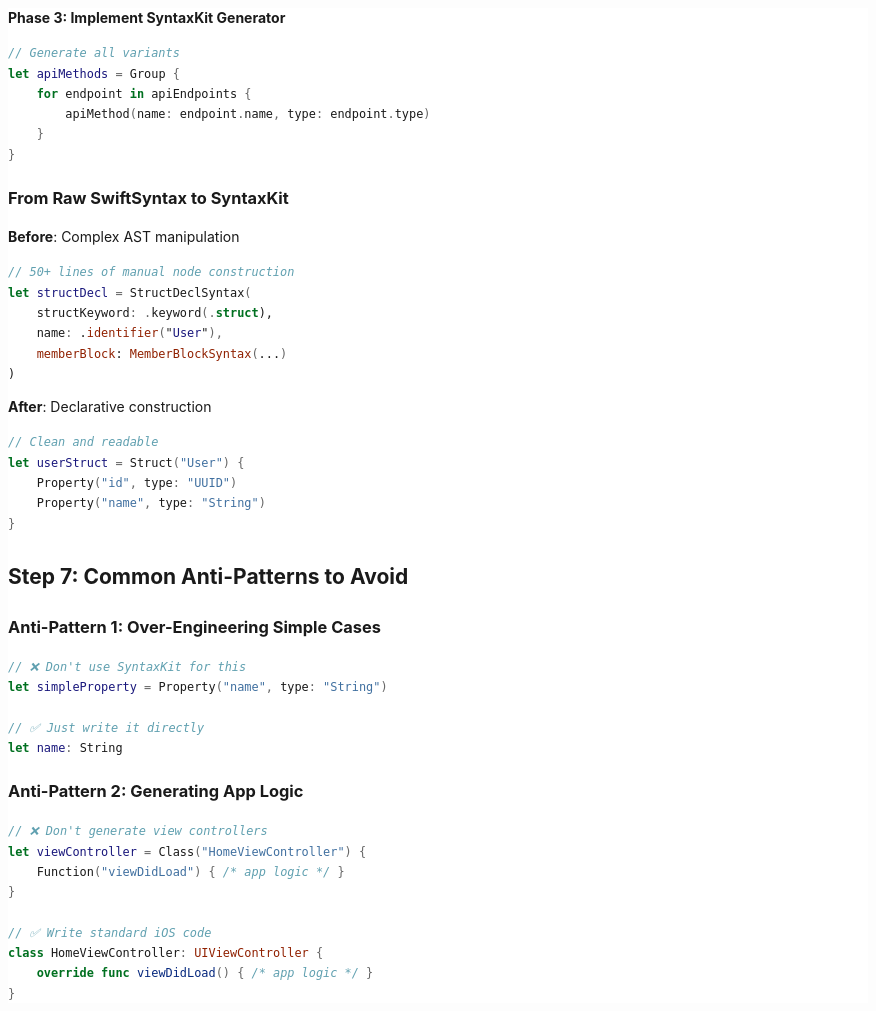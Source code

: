 **Phase 3: Implement SyntaxKit Generator**
```swift
// Generate all variants
let apiMethods = Group {
    for endpoint in apiEndpoints {
        apiMethod(name: endpoint.name, type: endpoint.type)
    }
}
```

### From Raw SwiftSyntax to SyntaxKit

**Before**: Complex AST manipulation
```swift
// 50+ lines of manual node construction
let structDecl = StructDeclSyntax(
    structKeyword: .keyword(.struct),
    name: .identifier("User"),
    memberBlock: MemberBlockSyntax(...)
)
```

**After**: Declarative construction
```swift
// Clean and readable
let userStruct = Struct("User") {
    Property("id", type: "UUID")
    Property("name", type: "String")
}
```

## Step 7: Common Anti-Patterns to Avoid

### Anti-Pattern 1: Over-Engineering Simple Cases
```swift
// ❌ Don't use SyntaxKit for this
let simpleProperty = Property("name", type: "String")

// ✅ Just write it directly
let name: String
```

### Anti-Pattern 2: Generating App Logic
```swift
// ❌ Don't generate view controllers
let viewController = Class("HomeViewController") {
    Function("viewDidLoad") { /* app logic */ }
}

// ✅ Write standard iOS code
class HomeViewController: UIViewController {
    override func viewDidLoad() { /* app logic */ }
}
```
